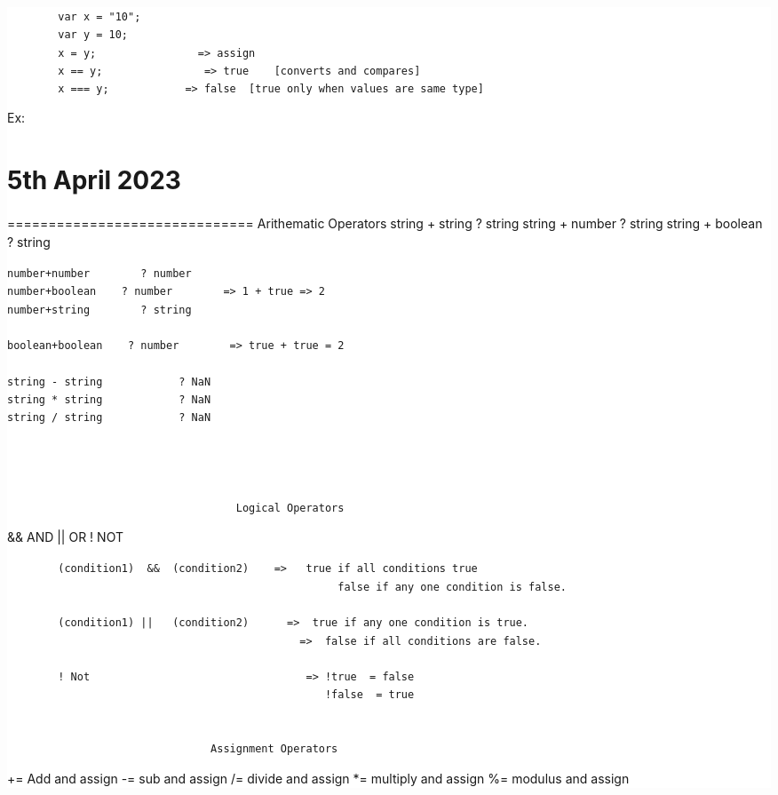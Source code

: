            var x = "10";
            var y = 10;
            x = y;                => assign
            x == y;                => true    [converts and compares]
            x === y;            => false  [true only when values are same type]

Ex:
<script>
    var x = 10;
    var y = "10";
    document.write(`x(${typeof x})==y(${typeof y}) ? ` + (x==y) + "<br>");
    document.write(`x(${typeof x})===y(${typeof y}) ? ` + (x===y) + "<br>");

</script>

# 5th April 2023
==============================
Arithematic Operators
    string + string        ? string
    string + number        ? string
    string + boolean        ? string
   
    number+number        ? number
    number+boolean    ? number        => 1 + true => 2
    number+string        ? string

    boolean+boolean    ? number        => true + true = 2

    string - string            ? NaN
    string * string            ? NaN
    string / string            ? NaN
 



                                        Logical Operators
&&        AND
||        OR
!        NOT

            (condition1)  &&  (condition2)    =>   true if all conditions true
                                                        false if any one condition is false.

            (condition1) ||   (condition2)      =>  true if any one condition is true.
                                                  =>  false if all conditions are false.

            ! Not                                  => !true  = false
                                                      !false  = true


                                    Assignment Operators
+=                Add and assign
-=                sub and assign
/=                divide and assign
*=                multiply and assign
%=                modulus and assign
